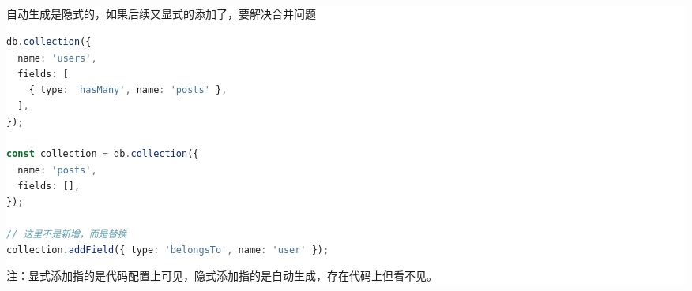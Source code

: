 自动生成是隐式的，如果后续又显式的添加了，要解决合并问题

```ts
db.collection({
  name: 'users',
  fields: [
    { type: 'hasMany', name: 'posts' },
  ],
});

const collection = db.collection({
  name: 'posts',
  fields: [],
});

// 这里不是新增，而是替换
collection.addField({ type: 'belongsTo', name: 'user' });
```

注：显式添加指的是代码配置上可见，隐式添加指的是自动生成，存在代码上但看不见。
